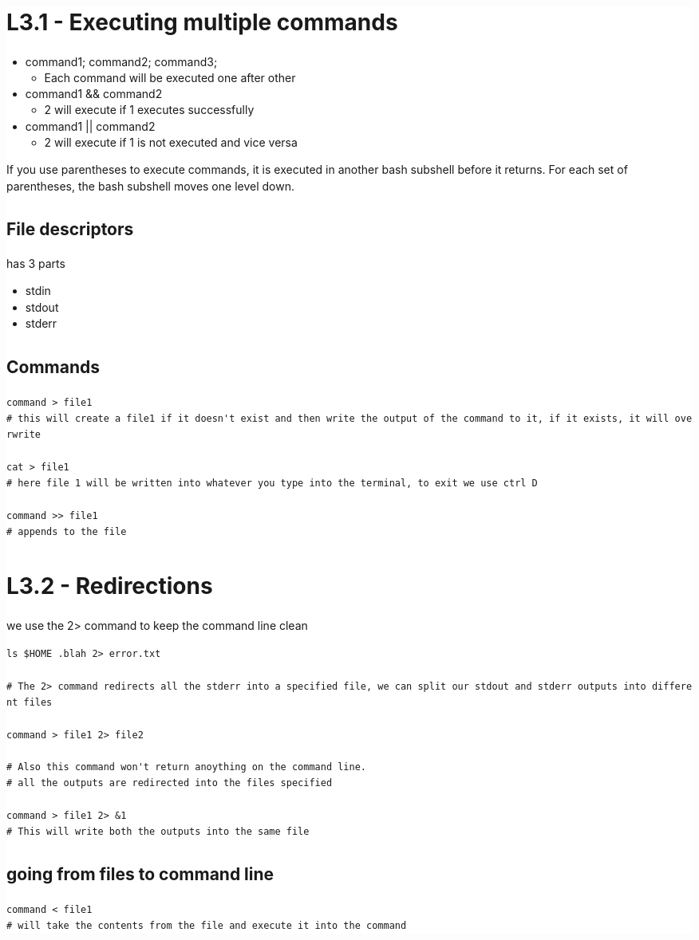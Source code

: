 # L3.1 - Executing multiple commands
* command1; command2; command3;
	* Each command will be executed one after other
* command1 && command2
	* 2 will execute if 1 executes successfully
* command1 || command2
	* 2 will execute if 1 is not executed and vice versa

If you use parentheses to execute commands, it is executed in another bash subshell before it returns. For each set of parentheses, the bash subshell moves one level down.

## File descriptors
has 3 parts
* stdin
* stdout
* stderr

## Commands
```
command > file1
# this will create a file1 if it doesn't exist and then write the output of the command to it, if it exists, it will overwrite

cat > file1
# here file 1 will be written into whatever you type into the terminal, to exit we use ctrl D

command >> file1
# appends to the file
```

# L3.2 - Redirections
we use the 2> command to keep the command line clean
```
ls $HOME .blah 2> error.txt

# The 2> command redirects all the stderr into a specified file, we can split our stdout and stderr outputs into different files

command > file1 2> file2

# Also this command won't return anoything on the command line. 
# all the outputs are redirected into the files specified

command > file1 2> &1
# This will write both the outputs into the same file
```


## going from files to command line
```
command < file1
# will take the contents from the file and execute it into the command
```
